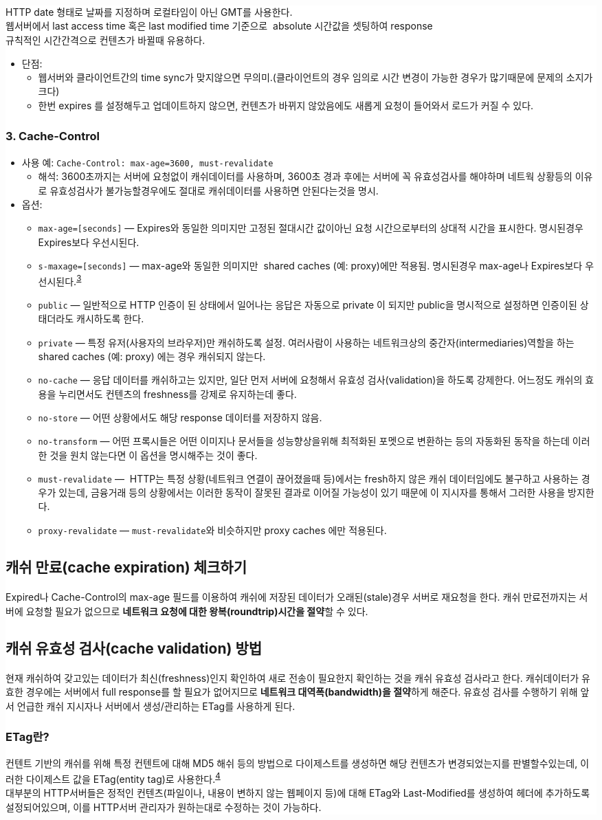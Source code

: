 HTTP date 형태로 날짜를 지정하며 로컬타임이 아닌 GMT를 사용한다.  
웹서버에서 last access time 혹은 last modified time 기준으로  absolute 시간값을 셋팅하여 response  
규칙적인 시간간격으로 컨텐츠가 바뀔때 유용하다.

  * 단점:  
      * 웹서버와 클라이언트간의 time sync가 맞지않으면 무의미.(클라이언트의 경우 임의로 시간 변경이 가능한 경우가 많기때문에 문제의 소지가 크다)
      * 한번 expires 를 설정해두고 업데이트하지 않으면, 컨텐츠가 바뀌지 않았음에도 새롭게 요청이 들어와서 로드가 커질 수 있다.

### 3. Cache-Control

  * 사용 예: `Cache-Control: max-age=3600, must-revalidate` 
      * 해석: 3600초까지는 서버에 요청없이 캐쉬데이터를 사용하며, 3600초 경과 후에는 서버에 꼭 유효성검사를 해야하며 네트웍 상황등의 이유로 유효성검사가 불가능할경우에도 절대로 캐쉬데이터를 사용하면 안된다는것을 명시.
  * 옵션: 
      * `max-age=[seconds]` — Expires와 동일한 의미지만 고정된 절대시간 값이아닌 요청 시간으로부터의 상대적 시간을 표시한다. 명시된경우 Expires보다 우선시된다.</p> 
      * `s-maxage=[seconds]` — max-age와 동일한 의미지만  shared caches (예: proxy)에만 적용됨. 명시된경우 max-age나 Expires보다 우선시된다.<sup id="fnref-405-mobi"><a href="#fn-405-mobi" rel="footnote">3</a></sup>
    
      * `public` — 일반적으로 HTTP 인증이 된 상태에서 일어나는 응답은 자동으로 private 이 되지만 public을 명시적으로 설정하면 인증이된 상태더라도 캐시하도록 한다.
    
      * `private` — 특정 유저(사용자의 브라우저)만 캐쉬하도록 설정. 여러사람이 사용하는 네트워크상의 중간자(intermediaries)역할을 하는 shared caches (예: proxy) 에는 경우 캐쉬되지 않는다.
    
      * `no-cache` — 응답 데이터를 캐쉬하고는 있지만, 일단 먼저 서버에 요청해서 유효성 검사(validation)을 하도록 강제한다. 어느정도 캐쉬의 효용을 누리면서도 컨텐츠의 freshness를 강제로 유지하는데 좋다.
    
      * `no-store` — 어떤 상황에서도 해당 response 데이터를 저장하지 않음.
    
      * `no-transform` — 어떤 프록시들은 어떤 이미지나 문서들을 성능향상을위해 최적화된 포멧으로 변환하는 등의 자동화된 동작을 하는데 이러한 것을 원치 않는다면 이 옵션을 명시해주는 것이 좋다.
    
      * `must-revalidate` —  HTTP는 특정 상황(네트워크 연결이 끊어졌을때 등)에서는 fresh하지 않은 캐쉬 데이터임에도 불구하고 사용하는 경우가 있는데, 금융거래 등의 상황에서는 이러한 동작이 잘못된 결과로 이어질 가능성이 있기 때문에 이 지시자를 통해서 그러한 사용을 방지한다.
    
      * `proxy-revalidate` — `must-revalidate`와 비슷하지만 proxy caches 에만 적용된다.

## 캐쉬 만료(cache expiration) 체크하기

Expired나 Cache-Control의 max-age 필드를 이용하여 캐쉬에 저장된 데이터가 오래된(stale)경우 서버로 재요청을 한다. 캐쉬 만료전까지는 서버에 요청할 필요가 없으므로 **네트워크 요청에 대한 왕복(roundtrip)시간을 절약**할 수 있다.

## 캐쉬 유효성 검사(cache validation) 방법

현재 캐쉬하여 갖고있는 데이터가 최신(freshness)인지 확인하여 새로 전송이 필요한지 확인하는 것을 캐쉬 유효성 검사라고 한다. 캐쉬데이터가 유효한 경우에는 서버에서 full response를 할 필요가 없어지므로 **네트워크 대역폭(bandwidth)을 절약**하게 해준다. 유효성 검사를 수행하기 위해 앞서 언급한 캐쉬 지시자나 서버에서 생성/관리하는 ETag를 사용하게 된다.

### ETag란?

컨텐트 기반의 캐쉬를 위해 특정 컨텐트에 대해 MD5 해쉬 등의 방법으로 다이제스트를 생성하면 해당 컨텐츠가 변경되었는지를 판별할수있는데, 이러한 다이제스트 값을 ETag(entity tag)로 사용한다.<sup id="fnref-405-heroku"><a href="#fn-405-heroku" rel="footnote">4</a></sup>  
대부분의 HTTP서버들은 정적인 컨텐츠(파일이나, 내용이 변하지 않는 웹페이지 등)에 대해 ETag와 Last-Modified를 생성하여 헤더에 추가하도록 설정되어있으며, 이를 HTTP서버 관리자가 원하는대로 수정하는 것이 가능하다.
